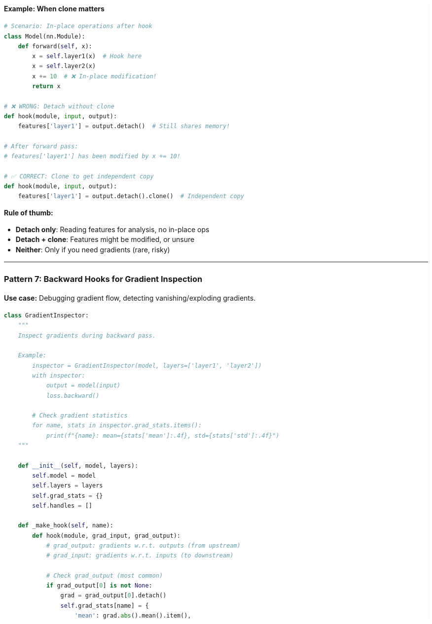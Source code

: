 **Example: When clone matters**
```python
# Scenario: In-place operations after hook
class Model(nn.Module):
    def forward(self, x):
        x = self.layer1(x)  # Hook here
        x = self.layer2(x)
        x += 10  # ❌ In-place modification!
        return x

# ❌ WRONG: Detach without clone
def hook(module, input, output):
    features['layer1'] = output.detach()  # Still shares memory!

# After forward pass:
# features['layer1'] has been modified by x += 10!

# ✅ CORRECT: Clone to get independent copy
def hook(module, input, output):
    features['layer1'] = output.detach().clone()  # Independent copy
```

**Rule of thumb:**
- **Detach only**: Reading features for analysis, no in-place ops
- **Detach + clone**: Features might be modified, or unsure
- **Neither**: Only if you need gradients (rare, risky)

---

### Pattern 7: Backward Hooks for Gradient Inspection

**Use case:** Debugging gradient flow, detecting vanishing/exploding gradients.

```python
class GradientInspector:
    """
    Inspect gradients during backward pass.

    Example:
        inspector = GradientInspector(model, layers=['layer1', 'layer2'])
        with inspector:
            output = model(input)
            loss.backward()

        # Check gradient statistics
        for name, stats in inspector.grad_stats.items():
            print(f"{name}: mean={stats['mean']:.4f}, std={stats['std']:.4f}")
    """

    def __init__(self, model, layers):
        self.model = model
        self.layers = layers
        self.grad_stats = {}
        self.handles = []

    def _make_hook(self, name):
        def hook(module, grad_input, grad_output):
            # grad_output: gradients w.r.t. outputs (from upstream)
            # grad_input: gradients w.r.t. inputs (to downstream)

            # Check grad_output (most common)
            if grad_output[0] is not None:
                grad = grad_output[0].detach()
                self.grad_stats[name] = {
                    'mean': grad.abs().mean().item(),
```